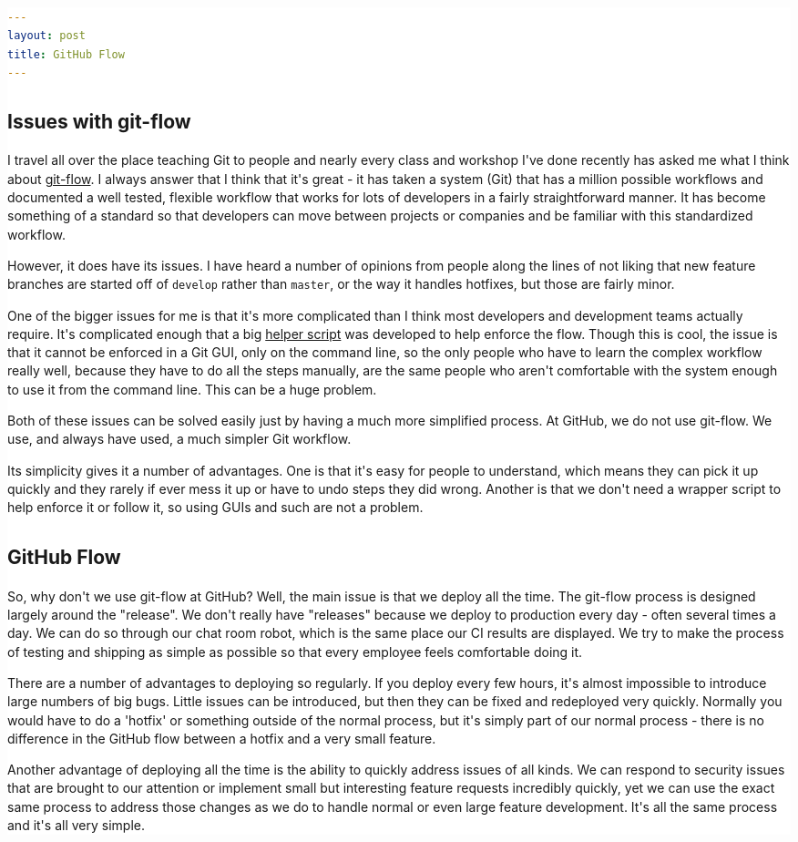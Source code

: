 ```yaml
---
layout: post
title: GitHub Flow
---
```


## Issues with git-flow ##

I travel all over the place teaching Git to people and nearly every class and workshop I've done recently has asked me what I think about [git-flow](http://nvie.com/posts/a-successful-git-branching-model/).  I always answer that I think that it's great - it has taken a system (Git) that has a million possible workflows and documented a well tested, flexible workflow that works for lots of developers in a fairly straightforward manner.  It has become something of a standard so that developers can move between projects or companies and be familiar with this standardized workflow.

However, it does have its issues. I have heard a number of opinions from people along the lines of not liking that new feature branches are started off of `develop` rather than `master`, or the way it handles hotfixes, but those are fairly minor.

One of the bigger issues for me is that it's more complicated than I think most developers and development teams actually require. It's complicated enough that a big [helper script](https://github.com/nvie/gitflow) was developed to help enforce the flow.  Though this is cool, the issue is that it cannot be enforced in a Git GUI, only on the command line, so the only people who have to learn the complex workflow really well, because they have to do all the steps manually, are the same people who aren't comfortable with the system enough to use it from the command line.  This can be a huge problem.

Both of these issues can be solved easily just by having a much more simplified process. At GitHub, we do not use git-flow.  We use, and always have used, a much simpler Git workflow.

Its simplicity gives it a number of advantages.  One is that it's easy for people to understand, which means they can pick it up quickly and they rarely if ever mess it up or have to undo steps they did wrong. Another is that we don't need a wrapper script to help enforce it or follow it, so using GUIs and such are not a problem.

## GitHub Flow ##

So, why don't we use git-flow at GitHub?  Well, the main issue is that we deploy all the time.  The git-flow process is designed largely around the "release".  We don't really have "releases" because we deploy to production every day - often several times a day.  We can do so through our chat room robot, which is the same place our CI results are displayed. We try to make the process of testing and shipping as simple as possible so that every employee feels comfortable doing it.

There are a number of advantages to deploying so regularly. If you deploy every few hours, it's almost impossible to introduce large numbers of big bugs.  Little issues can be introduced, but then they can be fixed and redeployed very quickly.  Normally you would have to do a 'hotfix' or something outside of the normal process, but it's simply part of our normal process - there is no difference in the GitHub flow between a hotfix and a very small feature.

Another advantage of deploying all the time is the ability to quickly address issues of all kinds.  We can respond to security issues that are brought to our attention or implement small but interesting feature requests incredibly quickly, yet we can use the exact same process to address those changes as we do to handle normal or even large feature development.  It's all the same process and it's all very simple.
